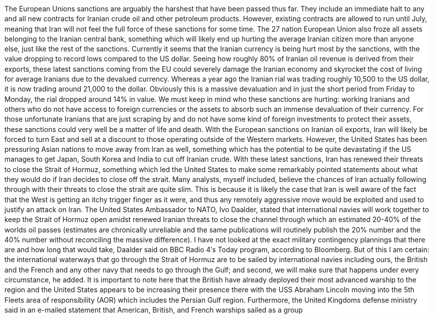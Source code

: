 The European Unions sanctions are arguably the harshest that have been
passed thus far.
They include an immediate halt to any and all new contracts for Iranian
crude oil and other petroleum products.
However, existing contracts are allowed to run until July, meaning that Iran
will not feel the full force of these sanctions for some time.
The 27 nation European Union also froze all assets belonging to the Iranian
central bank, something which will likely end up hurting the average Iranian
citizen more than anyone else, just like the rest of the sanctions.
Currently it seems that the Iranian currency is being hurt most by the
sanctions, with the value dropping to record lows compared to the US dollar.
Seeing how roughly 80% of Iranian oil revenue is derived from their exports,
these latest sanctions coming from the EU could severely damage the Iranian
economy and skyrocket the cost of living for average Iranians due to the
devalued currency.
Whereas a year ago the Iranian rial was trading roughly 10,500 to the US
dollar, it is now trading around 21,000 to the dollar.
Obviously this is a massive devaluation and in just the short period from
Friday to Monday, the rial dropped around 14% in value.
We must keep in mind who these sanctions are hurting: working Iranians and
others who do not have access to foreign currencies or the assets to absorb
such an immense devaluation of their currency.
For those unfortunate Iranians that are just scraping by and do not have
some kind of foreign investments to protect their assets, these sanctions
could very well be a matter of life and death.
With the European sanctions on Iranian oil exports, Iran will likely be
forced to turn East and sell at a discount to those operating outside of the
Western markets.
However, the United States has been pressuring Asian nations to move away
from Iran as well, something which has the potential to be quite devastating
if the US manages to get Japan, South Korea and India to cut off Iranian
crude.
With these latest sanctions, Iran has renewed their threats to close the
Strait of Hormuz, something which led the United States to make some
remarkably pointed statements about what they would do if Iran decides to
close off the strait.
Many analysts, myself included, believe the chances of Iran actually
following through with their threats to close the strait are quite slim.
This is because it is likely the case that Iran is well aware of the fact
that the West is getting an itchy trigger finger as it were, and thus any
remotely aggressive move would be exploited and used to justify an attack on
Iran.
The United States Ambassador to NATO, Ivo Daalder, stated that
international navies will work together to keep the Strait of Hormuz open
amidst renewed Iranian threats to close the channel through which an
estimated 20-40% of the worlds oil passes (estimates are chronically
unreliable and the same publications will routinely publish the 20% number
and the 40% number without reconciling the massive difference).
I have not looked at the exact military
contingency plannings that there are and how long that would take,
Daalder said on BBC Radio 4′s Today program,
according to Bloomberg.
But of this I am certain: the international waterways that go through
the Strait of Hormuz are to be sailed by international navies including
ours, the British and the French and any other navy that needs to go
through the Gulf; and second, we will make sure that happens under every
circumstance, he added.
It is important to note here that the British
have already deployed their most advanced warship to the region and the
United States appears to be increasing their presence there with the USS
Abraham Lincoln moving into the 5th Fleets area of responsibility (AOR)
which includes the Persian Gulf region.
Furthermore, the United Kingdoms defense ministry said in an e-mailed
statement that American, British, and French warships sailed as a group